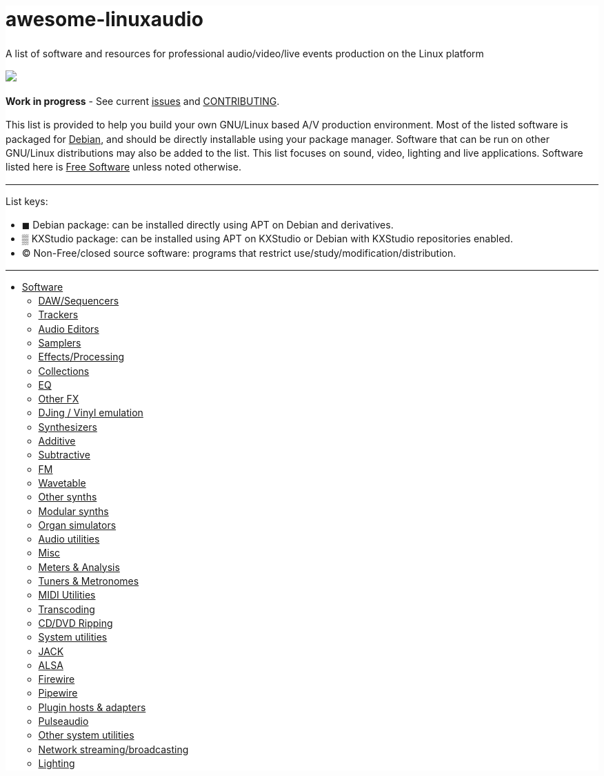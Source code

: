 # awesome-linuxaudio

A list of software and resources for professional audio/video/live events production on the Linux platform

[![](https://gitlab.com/nodiscc/awesome-linuxaudio/badges/master/pipeline.svg)](https://gitlab.com/nodiscc/awesome-linuxaudio/-/pipelines?page=1&scope=all&ref=master)



**Work in progress** - See current [issues](https://gitlab.com/nodiscc/awesome-linuxaudio/issues) and [CONTRIBUTING](CONTRIBUTING.md).

This list is provided to help you build your own GNU/Linux based A/V production environment. Most of the listed software is packaged for [Debian](http://debian.org/), and should be directly installable using your package manager. Software that can be run on other GNU/Linux distributions may also be added to the list. This list focuses on sound, video, lighting and live applications. Software listed here is [Free Software](https://en.wikipedia.org/wiki/Free_software) unless noted otherwise.

-------------------------

List keys:

- ◼ Debian package: can be installed directly using APT on Debian and derivatives.
- ▒ KXStudio package: can be installed using APT on KXStudio or Debian with KXStudio repositories enabled.
- © Non-Free/closed source software: programs that restrict use/study/modification/distribution.


-------------------------



- [Software](#software)
    - [DAW/Sequencers](#dawsequencers)
    - [Trackers](#trackers)
    - [Audio Editors](#audio-editors)
    - [Samplers](#samplers)
    - [Effects/Processing](#effectsprocessing)
    - [Collections](#collections)
    - [EQ](#eq)
    - [Other FX](#other-fx)
    - [DJing / Vinyl emulation](#djing--vinyl-emulation)
    - [Synthesizers](#synthesizers)
    - [Additive](#additive)
    - [Subtractive](#subtractive)
    - [FM](#fm)
    - [Wavetable](#wavetable)
    - [Other synths](#other-synths)
    - [Modular synths](#modular-synths)
    - [Organ simulators](#organ-simulators)
    - [Audio utilities](#audio-utilities)
    - [Misc](#misc)
    - [Meters & Analysis](#meters--analysis)
    - [Tuners & Metronomes](#tuners--metronomes)
    - [MIDI Utilities](#midi-utilities)
    - [Transcoding](#transcoding)
    - [CD/DVD Ripping](#cddvd-ripping)
    - [System utilities](#system-utilities)
    - [JACK](#jack)
    - [ALSA](#alsa)
    - [Firewire](#firewire)
    - [Pipewire](#pipewire)
    - [Plugin hosts & adapters](#plugin-hosts--adapters)
    - [Pulseaudio](#pulseaudio)
    - [Other system utilities](#other-system-utilities)
    - [Network streaming/broadcasting](#network-streamingbroadcasting)
    - [Lighting](#lighting)